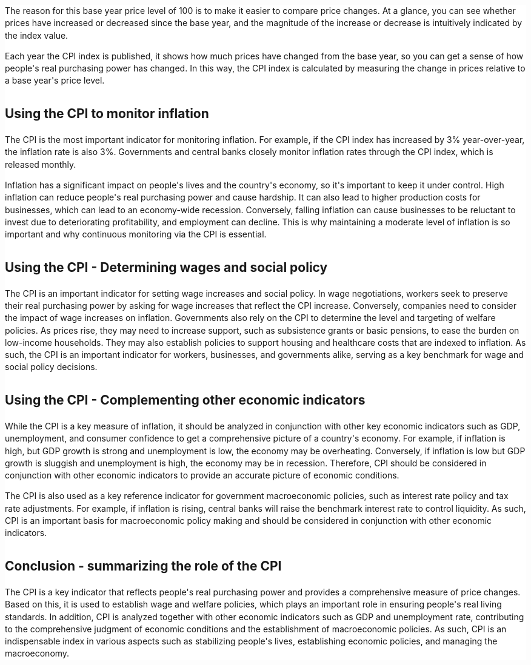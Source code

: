 The reason for this base year price level of 100 is to make it easier to compare price changes. At a glance, you can see whether prices have increased or decreased since the base year, and the magnitude of the increase or decrease is intuitively indicated by the index value.

Each year the CPI index is published, it shows how much prices have changed from the base year, so you can get a sense of how people's real purchasing power has changed. In this way, the CPI index is calculated by measuring the change in prices relative to a base year's price level.

Using the CPI to monitor inflation
---------------------

The CPI is the most important indicator for monitoring inflation. For example, if the CPI index has increased by 3% year-over-year, the inflation rate is also 3%. Governments and central banks closely monitor inflation rates through the CPI index, which is released monthly.

Inflation has a significant impact on people's lives and the country's economy, so it's important to keep it under control. High inflation can reduce people's real purchasing power and cause hardship. It can also lead to higher production costs for businesses, which can lead to an economy-wide recession. Conversely, falling inflation can cause businesses to be reluctant to invest due to deteriorating profitability, and employment can decline. This is why maintaining a moderate level of inflation is so important and why continuous monitoring via the CPI is essential.

Using the CPI - Determining wages and social policy
-----------------------

The CPI is an important indicator for setting wage increases and social policy. In wage negotiations, workers seek to preserve their real purchasing power by asking for wage increases that reflect the CPI increase. Conversely, companies need to consider the impact of wage increases on inflation. Governments also rely on the CPI to determine the level and targeting of welfare policies. As prices rise, they may need to increase support, such as subsistence grants or basic pensions, to ease the burden on low-income households. They may also establish policies to support housing and healthcare costs that are indexed to inflation. As such, the CPI is an important indicator for workers, businesses, and governments alike, serving as a key benchmark for wage and social policy decisions.

Using the CPI - Complementing other economic indicators
---------------------

While the CPI is a key measure of inflation, it should be analyzed in conjunction with other key economic indicators such as GDP, unemployment, and consumer confidence to get a comprehensive picture of a country's economy. For example, if inflation is high, but GDP growth is strong and unemployment is low, the economy may be overheating. Conversely, if inflation is low but GDP growth is sluggish and unemployment is high, the economy may be in recession. Therefore, CPI should be considered in conjunction with other economic indicators to provide an accurate picture of economic conditions.

The CPI is also used as a key reference indicator for government macroeconomic policies, such as interest rate policy and tax rate adjustments. For example, if inflation is rising, central banks will raise the benchmark interest rate to control liquidity. As such, CPI is an important basis for macroeconomic policy making and should be considered in conjunction with other economic indicators.

Conclusion - summarizing the role of the CPI
---------------

The CPI is a key indicator that reflects people's real purchasing power and provides a comprehensive measure of price changes. Based on this, it is used to establish wage and welfare policies, which plays an important role in ensuring people's real living standards. In addition, CPI is analyzed together with other economic indicators such as GDP and unemployment rate, contributing to the comprehensive judgment of economic conditions and the establishment of macroeconomic policies. As such, CPI is an indispensable index in various aspects such as stabilizing people's lives, establishing economic policies, and managing the macroeconomy.
